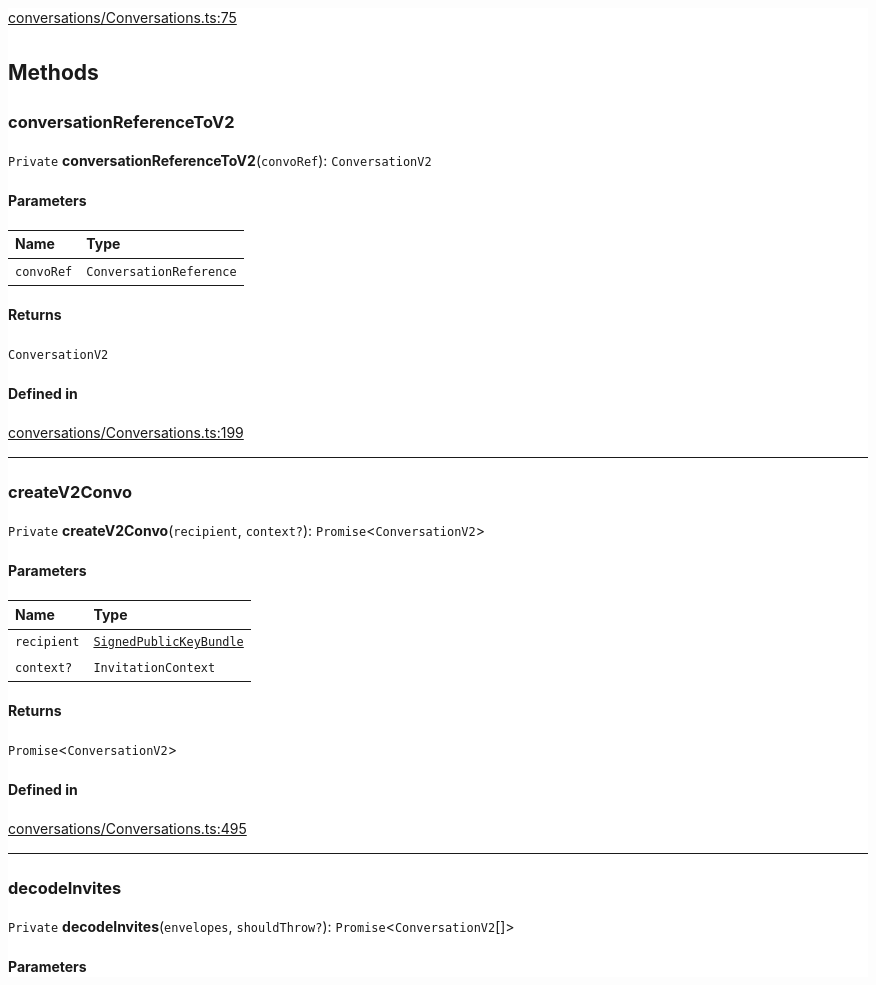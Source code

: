 [conversations/Conversations.ts:75](https://github.com/xmtp/xmtp-js/blob/ff53c33/src/conversations/Conversations.ts#L75)

## Methods

### conversationReferenceToV2

`Private` **conversationReferenceToV2**(`convoRef`): `ConversationV2`

#### Parameters

| Name | Type |
| :------ | :------ |
| `convoRef` | `ConversationReference` |

#### Returns

`ConversationV2`

#### Defined in

[conversations/Conversations.ts:199](https://github.com/xmtp/xmtp-js/blob/ff53c33/src/conversations/Conversations.ts#L199)

___

### createV2Convo

`Private` **createV2Convo**(`recipient`, `context?`): `Promise`<`ConversationV2`\>

#### Parameters

| Name | Type |
| :------ | :------ |
| `recipient` | [`SignedPublicKeyBundle`](SignedPublicKeyBundle.md) |
| `context?` | `InvitationContext` |

#### Returns

`Promise`<`ConversationV2`\>

#### Defined in

[conversations/Conversations.ts:495](https://github.com/xmtp/xmtp-js/blob/ff53c33/src/conversations/Conversations.ts#L495)

___

### decodeInvites

`Private` **decodeInvites**(`envelopes`, `shouldThrow?`): `Promise`<`ConversationV2`[]\>

#### Parameters

